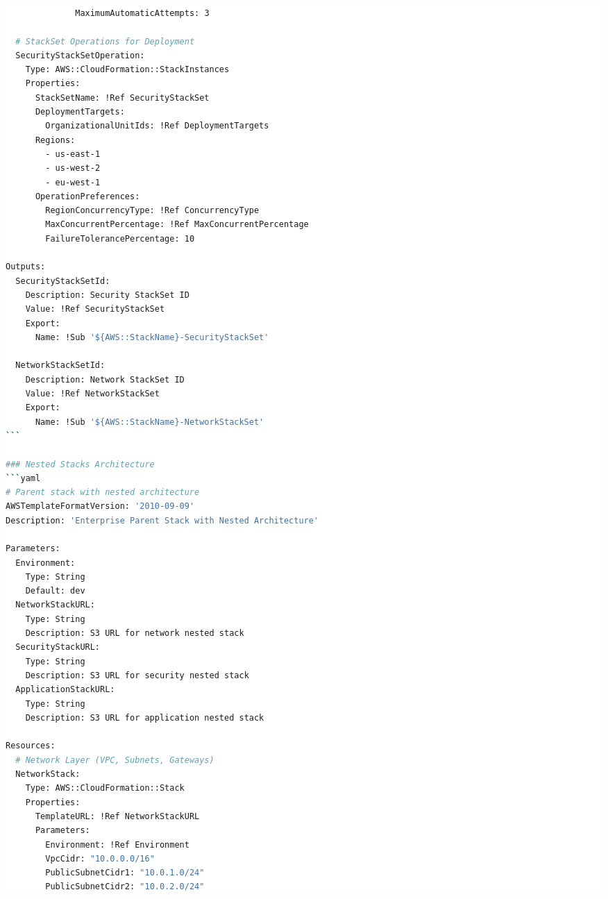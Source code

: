 ````bash
              MaximumAutomaticAttempts: 3

  # StackSet Operations for Deployment
  SecurityStackSetOperation:
    Type: AWS::CloudFormation::StackInstances
    Properties:
      StackSetName: !Ref SecurityStackSet
      DeploymentTargets:
        OrganizationalUnitIds: !Ref DeploymentTargets
      Regions:
        - us-east-1
        - us-west-2
        - eu-west-1
      OperationPreferences:
        RegionConcurrencyType: !Ref ConcurrencyType
        MaxConcurrentPercentage: !Ref MaxConcurrentPercentage
        FailureTolerancePercentage: 10

Outputs:
  SecurityStackSetId:
    Description: Security StackSet ID
    Value: !Ref SecurityStackSet
    Export:
      Name: !Sub '${AWS::StackName}-SecurityStackSet'

  NetworkStackSetId:
    Description: Network StackSet ID
    Value: !Ref NetworkStackSet
    Export:
      Name: !Sub '${AWS::StackName}-NetworkStackSet'
```

### Nested Stacks Architecture
```yaml
# Parent stack with nested architecture
AWSTemplateFormatVersion: '2010-09-09'
Description: 'Enterprise Parent Stack with Nested Architecture'

Parameters:
  Environment:
    Type: String
    Default: dev
  NetworkStackURL:
    Type: String
    Description: S3 URL for network nested stack
  SecurityStackURL:
    Type: String
    Description: S3 URL for security nested stack
  ApplicationStackURL:
    Type: String
    Description: S3 URL for application nested stack

Resources:
  # Network Layer (VPC, Subnets, Gateways)
  NetworkStack:
    Type: AWS::CloudFormation::Stack
    Properties:
      TemplateURL: !Ref NetworkStackURL
      Parameters:
        Environment: !Ref Environment
        VpcCidr: "10.0.0.0/16"
        PublicSubnetCidr1: "10.0.1.0/24"
        PublicSubnetCidr2: "10.0.2.0/24"
````
